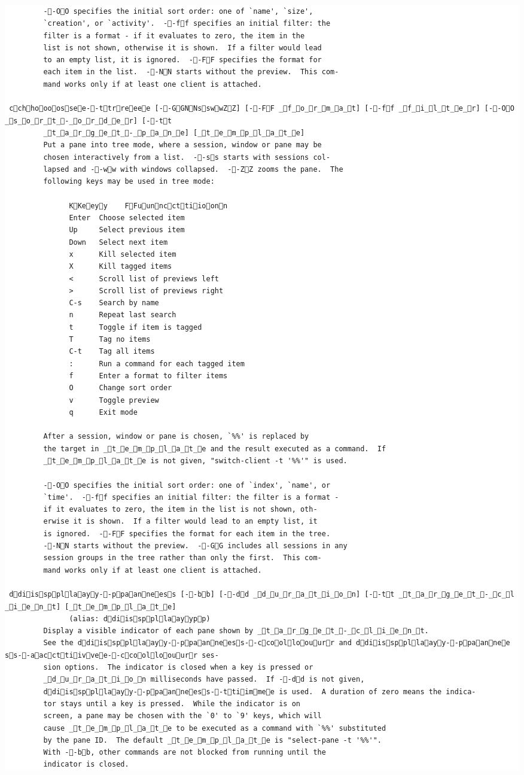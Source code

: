              --OO specifies the initial sort order: one of `name', `size',
             `creation', or `activity'.  --ff specifies an initial filter: the
             filter is a format - if it evaluates to zero, the item in the
             list is not shown, otherwise it is shown.  If a filter would lead
             to an empty list, it is ignored.  --FF specifies the format for
             each item in the list.  --NN starts without the preview.  This com-
             mand works only if at least one client is attached.

     cchhoooossee--ttrreeee [--GGNNsswwZZ] [--FF _f_o_r_m_a_t] [--ff _f_i_l_t_e_r] [--OO _s_o_r_t_-_o_r_d_e_r] [--tt
             _t_a_r_g_e_t_-_p_a_n_e] [_t_e_m_p_l_a_t_e]
             Put a pane into tree mode, where a session, window or pane may be
             chosen interactively from a list.  --ss starts with sessions col-
             lapsed and --ww with windows collapsed.  --ZZ zooms the pane.  The
             following keys may be used in tree mode:

                   KKeeyy    FFuunnccttiioonn
                   Enter  Choose selected item
                   Up     Select previous item
                   Down   Select next item
                   x      Kill selected item
                   X      Kill tagged items
                   <      Scroll list of previews left
                   >      Scroll list of previews right
                   C-s    Search by name
                   n      Repeat last search
                   t      Toggle if item is tagged
                   T      Tag no items
                   C-t    Tag all items
                   :      Run a command for each tagged item
                   f      Enter a format to filter items
                   O      Change sort order
                   v      Toggle preview
                   q      Exit mode

             After a session, window or pane is chosen, `%%' is replaced by
             the target in _t_e_m_p_l_a_t_e and the result executed as a command.  If
             _t_e_m_p_l_a_t_e is not given, "switch-client -t '%%'" is used.

             --OO specifies the initial sort order: one of `index', `name', or
             `time'.  --ff specifies an initial filter: the filter is a format -
             if it evaluates to zero, the item in the list is not shown, oth-
             erwise it is shown.  If a filter would lead to an empty list, it
             is ignored.  --FF specifies the format for each item in the tree.
             --NN starts without the preview.  --GG includes all sessions in any
             session groups in the tree rather than only the first.  This com-
             mand works only if at least one client is attached.

     ddiissppllaayy--ppaanneess [--bb] [--dd _d_u_r_a_t_i_o_n] [--tt _t_a_r_g_e_t_-_c_l_i_e_n_t] [_t_e_m_p_l_a_t_e]
                   (alias: ddiissppllaayypp)
             Display a visible indicator of each pane shown by _t_a_r_g_e_t_-_c_l_i_e_n_t.
             See the ddiissppllaayy--ppaanneess--ccoolloouurr and ddiissppllaayy--ppaanneess--aaccttiivvee--ccoolloouurr ses-
             sion options.  The indicator is closed when a key is pressed or
             _d_u_r_a_t_i_o_n milliseconds have passed.  If --dd is not given,
             ddiissppllaayy--ppaanneess--ttiimmee is used.  A duration of zero means the indica-
             tor stays until a key is pressed.  While the indicator is on
             screen, a pane may be chosen with the `0' to `9' keys, which will
             cause _t_e_m_p_l_a_t_e to be executed as a command with `%%' substituted
             by the pane ID.  The default _t_e_m_p_l_a_t_e is "select-pane -t '%%'".
             With --bb, other commands are not blocked from running until the
             indicator is closed.
